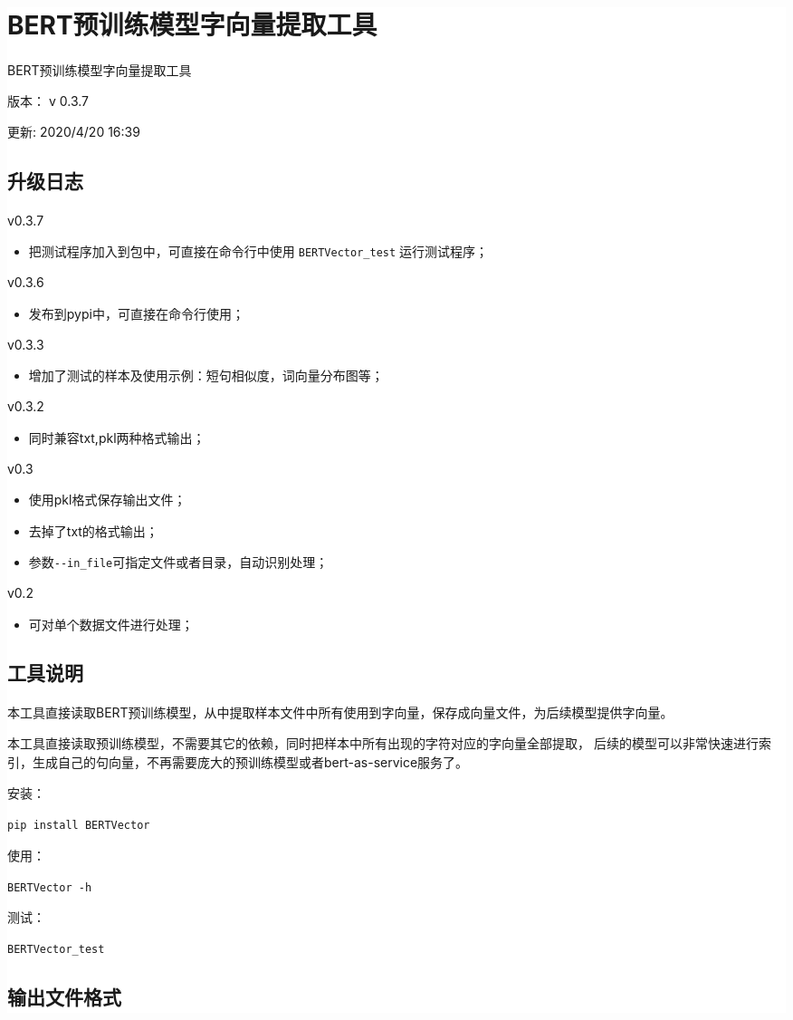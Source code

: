 # BERT预训练模型字向量提取工具


BERT预训练模型字向量提取工具

版本： v 0.3.7

更新:  2020/4/20 16:39

## 升级日志 
v0.3.7
+ 把测试程序加入到包中，可直接在命令行中使用 `BERTVector_test` 运行测试程序；

v0.3.6
+ 发布到pypi中，可直接在命令行使用；

v0.3.3
+ 增加了测试的样本及使用示例：短句相似度，词向量分布图等；

v0.3.2
+ 同时兼容txt,pkl两种格式输出；

v0.3 
+ 使用pkl格式保存输出文件；
- 去掉了txt的格式输出；
+ 参数`--in_file`可指定文件或者目录，自动识别处理；

v0.2
+ 可对单个数据文件进行处理；



## 工具说明
本工具直接读取BERT预训练模型，从中提取样本文件中所有使用到字向量，保存成向量文件，为后续模型提供字向量。

本工具直接读取预训练模型，不需要其它的依赖，同时把样本中所有出现的字符对应的字向量全部提取，
后续的模型可以非常快速进行索引，生成自己的句向量，不再需要庞大的预训练模型或者bert-as-service服务了。

安装：

```
pip install BERTVector
```

使用：

```
BERTVector -h
```

测试：

```
BERTVector_test
```


## 输出文件格式 

